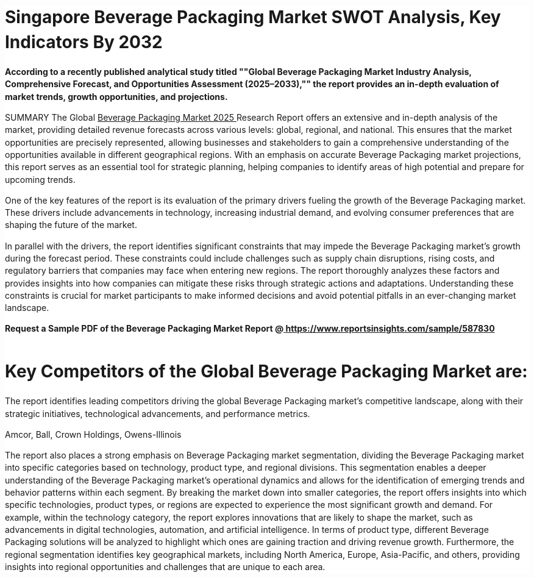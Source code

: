 # Singapore Beverage Packaging Market SWOT Analysis, Key Indicators By 2032

<strong>According to a recently published analytical study titled ""Global Beverage Packaging Market Industry Analysis, Comprehensive Forecast, and Opportunities Assessment (2025–2033),"" the report provides an in-depth evaluation of market trends, growth opportunities, and projections.</strong>

SUMMARY The Global <a href=https://www.reportsinsights.com/sample/587830>Beverage Packaging Market 2025 </a> Research Report offers an extensive and in-depth analysis of the market, providing detailed revenue forecasts across various levels: global, regional, and national. This ensures that the market opportunities are precisely represented, allowing businesses and stakeholders to gain a comprehensive understanding of the opportunities available in different geographical regions. With an emphasis on accurate Beverage Packaging market projections, this report serves as an essential tool for strategic planning, helping companies to identify areas of high potential and prepare for upcoming trends.

One of the key features of the report is its evaluation of the primary drivers fueling the growth of the Beverage Packaging market. These drivers include advancements in technology, increasing industrial demand, and evolving consumer preferences that are shaping the future of the market. 

In parallel with the drivers, the report identifies significant constraints that may impede the Beverage Packaging market’s growth during the forecast period. These constraints could include challenges such as supply chain disruptions, rising costs, and regulatory barriers that companies may face when entering new regions. The report thoroughly analyzes these factors and provides insights into how companies can mitigate these risks through strategic actions and adaptations. Understanding these constraints is crucial for market participants to make informed decisions and avoid potential pitfalls in an ever-changing market landscape.

<strong>Request a Sample PDF of the Beverage Packaging Market Report </strong><strong>@<a href=https://www.reportsinsights.com/sample/587830> https://www.reportsinsights.com/sample/587830</a></strong></font>

# <strong>Key Competitors of the Global Beverage Packaging Market are:</strong>

The report identifies leading competitors driving the global Beverage Packaging market’s competitive landscape, along with their strategic initiatives, technological advancements, and performance metrics.

Amcor, Ball, Crown Holdings, Owens-Illinois

The report also places a strong emphasis on Beverage Packaging market segmentation, dividing the Beverage Packaging market into specific categories based on technology, product type, and regional divisions. This segmentation enables a deeper understanding of the Beverage Packaging market’s operational dynamics and allows for the identification of emerging trends and behavior patterns within each segment. By breaking the market down into smaller categories, the report offers insights into which specific technologies, product types, or regions are expected to experience the most significant growth and demand. For example, within the technology category, the report explores innovations that are likely to shape the market, such as advancements in digital technologies, automation, and artificial intelligence. In terms of product type, different Beverage Packaging solutions will be analyzed to highlight which ones are gaining traction and driving revenue growth. Furthermore, the regional segmentation identifies key geographical markets, including North America, Europe, Asia-Pacific, and others, providing insights into regional opportunities and challenges that are unique to each area.
